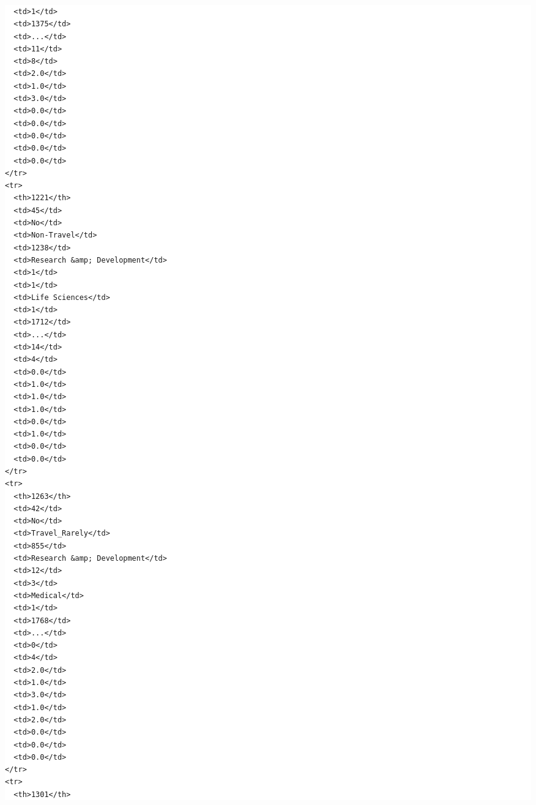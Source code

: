       <td>1</td>
      <td>1375</td>
      <td>...</td>
      <td>11</td>
      <td>8</td>
      <td>2.0</td>
      <td>1.0</td>
      <td>3.0</td>
      <td>0.0</td>
      <td>0.0</td>
      <td>0.0</td>
      <td>0.0</td>
      <td>0.0</td>
    </tr>
    <tr>
      <th>1221</th>
      <td>45</td>
      <td>No</td>
      <td>Non-Travel</td>
      <td>1238</td>
      <td>Research &amp; Development</td>
      <td>1</td>
      <td>1</td>
      <td>Life Sciences</td>
      <td>1</td>
      <td>1712</td>
      <td>...</td>
      <td>14</td>
      <td>4</td>
      <td>0.0</td>
      <td>1.0</td>
      <td>1.0</td>
      <td>1.0</td>
      <td>0.0</td>
      <td>1.0</td>
      <td>0.0</td>
      <td>0.0</td>
    </tr>
    <tr>
      <th>1263</th>
      <td>42</td>
      <td>No</td>
      <td>Travel_Rarely</td>
      <td>855</td>
      <td>Research &amp; Development</td>
      <td>12</td>
      <td>3</td>
      <td>Medical</td>
      <td>1</td>
      <td>1768</td>
      <td>...</td>
      <td>0</td>
      <td>4</td>
      <td>2.0</td>
      <td>1.0</td>
      <td>3.0</td>
      <td>1.0</td>
      <td>2.0</td>
      <td>0.0</td>
      <td>0.0</td>
      <td>0.0</td>
    </tr>
    <tr>
      <th>1301</th>
